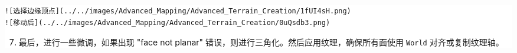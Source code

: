     ![选择边缘顶点](../../images/Advanced_Mapping/Advanced_Terrain_Creation/1fUI4sH.png)
    ![移动后](../../images/Advanced_Mapping/Advanced_Terrain_Creation/0uQsdb3.png)

7.  最后，进行一些微调，如果出现 "face not planar" 错误，则进行三角化。然后应用纹理，确保所有面使用 `World` 对齐或复制纹理轴。